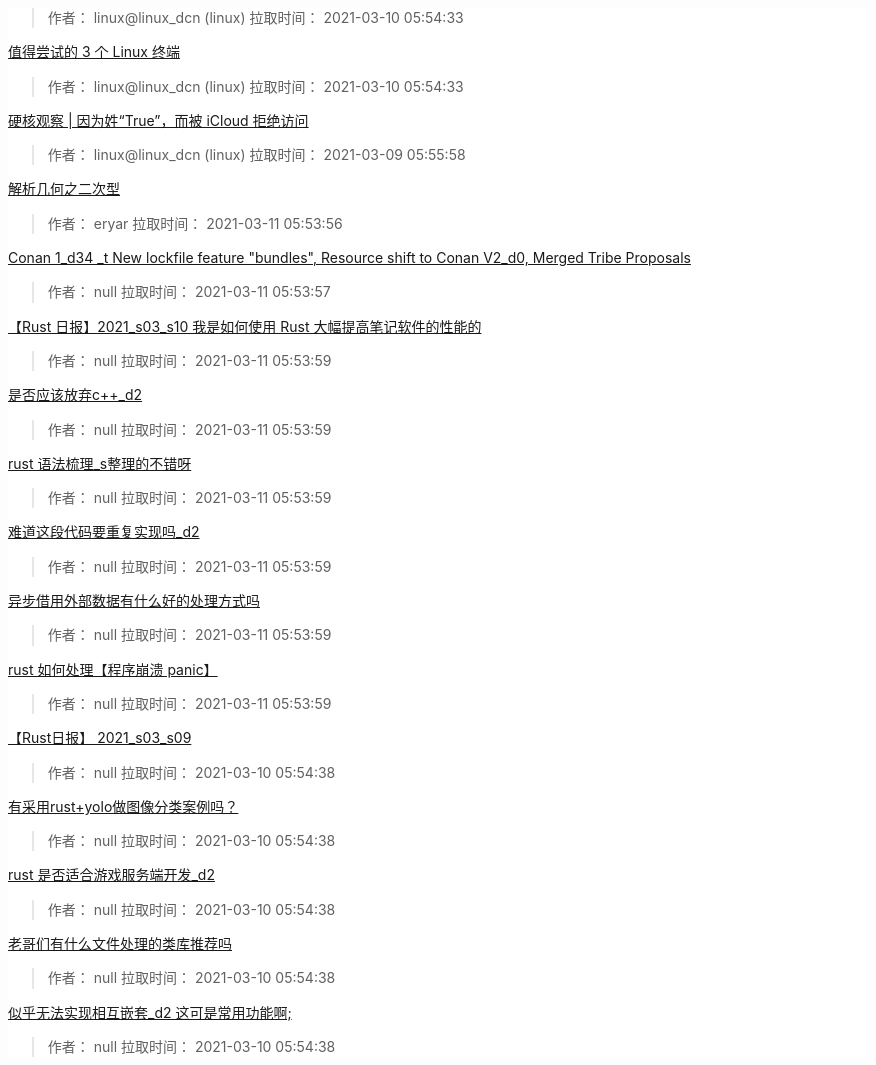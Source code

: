 > 作者： linux@linux_dcn (linux)  拉取时间： 2021-03-10 05:54:33

 [值得尝试的 3 个 Linux 终端](https://linux.cn/article-13186-1.html?utm_source=rss&utm_medium=rss)

> 作者： linux@linux_dcn (linux)  拉取时间： 2021-03-10 05:54:33

 [硬核观察 | 因为姓“True”，而被 iCloud 拒绝访问](https://linux.cn/article-13185-1.html?utm_source=rss&utm_medium=rss)

> 作者： linux@linux_dcn (linux)  拉取时间： 2021-03-09 05:55:58

 [解析几何之二次型](http://www.cppblog.com/eryar/archive/2021/03/10/intersection_analytical.html)

> 作者： eryar  拉取时间： 2021-03-11 05:53:56

 [Conan 1_d34 _t New lockfile feature "bundles", Resource shift to Conan V2_d0, Merged Tribe Proposals](https://blog.conan.io/2021/03/10/New-conan-release-1-34.html)

> 作者： null  拉取时间： 2021-03-11 05:53:57

 [【Rust 日报】2021_s03_s10  我是如何使用 Rust 大幅提高笔记软件的性能的](https://rustcc.cn/article?id=fa8c0d67-e223-49a0-bdab-557b57de8cec)

> 作者： null  拉取时间： 2021-03-11 05:53:59

 [是否应该放弃c++_d2](https://rustcc.cn/article?id=8b9b0575-7121-4dbd-84e4-f793e66b6834)

> 作者： null  拉取时间： 2021-03-11 05:53:59

 [rust 语法梳理_s整理的不错呀](https://rustcc.cn/article?id=5e26364e-52cd-4e70-bd3d-95395024fad3)

> 作者： null  拉取时间： 2021-03-11 05:53:59

 [难道这段代码要重复实现吗_d2](https://rustcc.cn/article?id=488809b5-d0ae-4db7-8f45-1113f7725f03)

> 作者： null  拉取时间： 2021-03-11 05:53:59

 [异步借用外部数据有什么好的处理方式吗](https://rustcc.cn/article?id=f6b7956d-7433-4c4c-ae87-0232a05054a4)

> 作者： null  拉取时间： 2021-03-11 05:53:59

 [rust 如何处理【程序崩溃 panic】](https://rustcc.cn/article?id=04fbf832-0395-49dc-ab60-ef4496a34060)

> 作者： null  拉取时间： 2021-03-11 05:53:59

 [【Rust日报】 2021_s03_s09](https://rustcc.cn/article?id=59f3f219-cbce-40d1-a8ef-d2db2c27bc3e)

> 作者： null  拉取时间： 2021-03-10 05:54:38

 [有采用rust+yolo做图像分类案例吗？](https://rustcc.cn/article?id=17a0af18-2d13-47ca-a419-849d3730be17)

> 作者： null  拉取时间： 2021-03-10 05:54:38

 [rust 是否适合游戏服务端开发_d2](https://rustcc.cn/article?id=59fc4881-39ae-4e2a-bd53-c6f2f03238ba)

> 作者： null  拉取时间： 2021-03-10 05:54:38

 [老哥们有什么文件处理的类库推荐吗](https://rustcc.cn/article?id=ca59b6e6-7b44-4baa-b534-f1878771ee7f)

> 作者： null  拉取时间： 2021-03-10 05:54:38

 [似乎无法实现相互嵌套_d2 这可是常用功能啊;](https://rustcc.cn/article?id=5c6baa43-5a8f-4b65-a6c5-20ea3aa7e034)

> 作者： null  拉取时间： 2021-03-10 05:54:38
